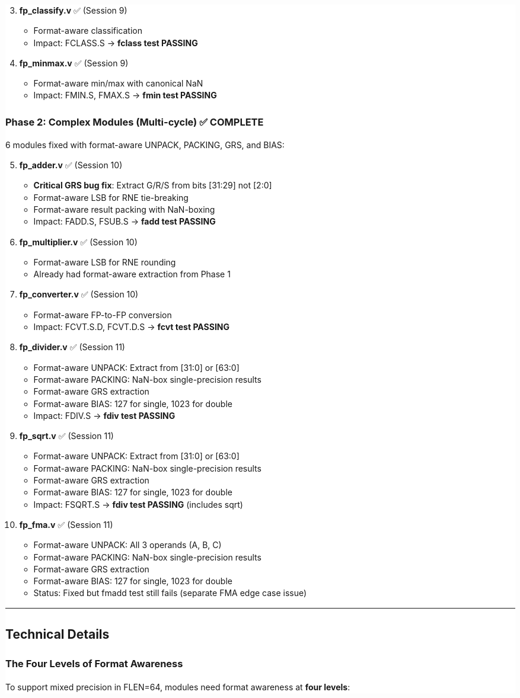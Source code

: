 3. **fp_classify.v** ✅ (Session 9)
   - Format-aware classification
   - Impact: FCLASS.S → **fclass test PASSING**

4. **fp_minmax.v** ✅ (Session 9)
   - Format-aware min/max with canonical NaN
   - Impact: FMIN.S, FMAX.S → **fmin test PASSING**

### Phase 2: Complex Modules (Multi-cycle) ✅ COMPLETE

6 modules fixed with format-aware UNPACK, PACKING, GRS, and BIAS:

5. **fp_adder.v** ✅ (Session 10)
   - **Critical GRS bug fix**: Extract G/R/S from bits [31:29] not [2:0]
   - Format-aware LSB for RNE tie-breaking
   - Format-aware result packing with NaN-boxing
   - Impact: FADD.S, FSUB.S → **fadd test PASSING**

6. **fp_multiplier.v** ✅ (Session 10)
   - Format-aware LSB for RNE rounding
   - Already had format-aware extraction from Phase 1

7. **fp_converter.v** ✅ (Session 10)
   - Format-aware FP-to-FP conversion
   - Impact: FCVT.S.D, FCVT.D.S → **fcvt test PASSING**

8. **fp_divider.v** ✅ (Session 11)
   - Format-aware UNPACK: Extract from [31:0] or [63:0]
   - Format-aware PACKING: NaN-box single-precision results
   - Format-aware GRS extraction
   - Format-aware BIAS: 127 for single, 1023 for double
   - Impact: FDIV.S → **fdiv test PASSING**

9. **fp_sqrt.v** ✅ (Session 11)
   - Format-aware UNPACK: Extract from [31:0] or [63:0]
   - Format-aware PACKING: NaN-box single-precision results
   - Format-aware GRS extraction
   - Format-aware BIAS: 127 for single, 1023 for double
   - Impact: FSQRT.S → **fdiv test PASSING** (includes sqrt)

10. **fp_fma.v** ✅ (Session 11)
    - Format-aware UNPACK: All 3 operands (A, B, C)
    - Format-aware PACKING: NaN-box single-precision results
    - Format-aware GRS extraction
    - Format-aware BIAS: 127 for single, 1023 for double
    - Status: Fixed but fmadd test still fails (separate FMA edge case issue)

---

## Technical Details

### The Four Levels of Format Awareness

To support mixed precision in FLEN=64, modules need format awareness at **four levels**:
